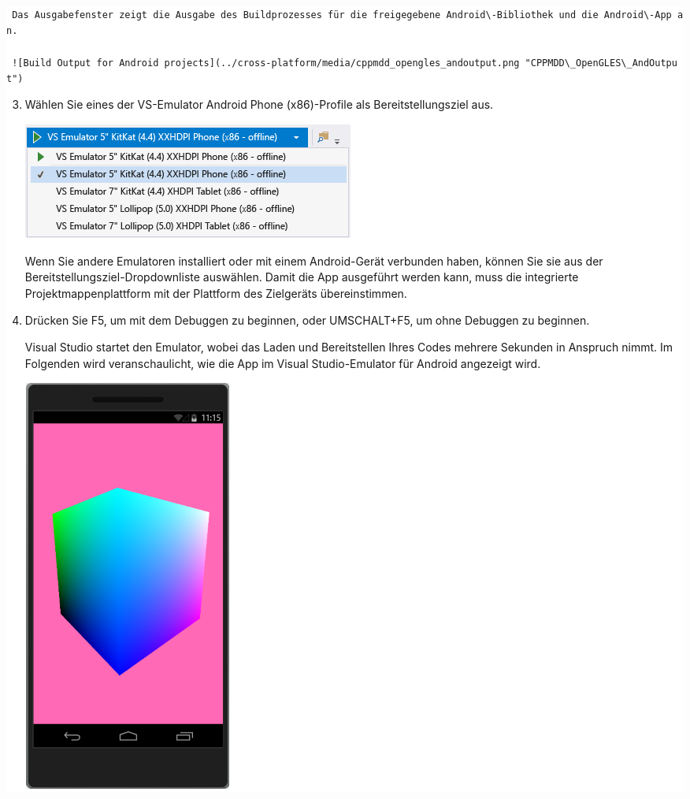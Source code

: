      Das Ausgabefenster zeigt die Ausgabe des Buildprozesses für die freigegebene Android\-Bibliothek und die Android\-App an.  
  
     ![Build Output for Android projects](../cross-platform/media/cppmdd_opengles_andoutput.png "CPPMDD\_OpenGLES\_AndOutput")  
  
3.  Wählen Sie eines der VS\-Emulator Android Phone \(x86\)\-Profile als Bereitstellungsziel aus.  
  
     ![Choose deployment target](../cross-platform/media/cppmdd_opengles_pickemulator.png "CPPMDD\_OpenGLES\_PickEmulator")  
  
     Wenn Sie andere Emulatoren installiert oder mit einem Android\-Gerät verbunden haben, können Sie sie aus der Bereitstellungsziel\-Dropdownliste auswählen. Damit die App ausgeführt werden kann, muss die integrierte Projektmappenplattform mit der Plattform des Zielgeräts übereinstimmen.  
  
4.  Drücken Sie F5, um mit dem Debuggen zu beginnen, oder UMSCHALT\+F5, um ohne Debuggen zu beginnen.  
  
     Visual Studio startet den Emulator, wobei das Laden und Bereitstellen Ihres Codes mehrere Sekunden in Anspruch nimmt. Im Folgenden wird veranschaulicht, wie die App im Visual Studio\-Emulator für Android angezeigt wird.  
  
     ![App running in Android Emulator](../cross-platform/media/cppmdd_opengles_andemulator.png "CPPMDD\_OpenGLES\_AndEmulator")  
  